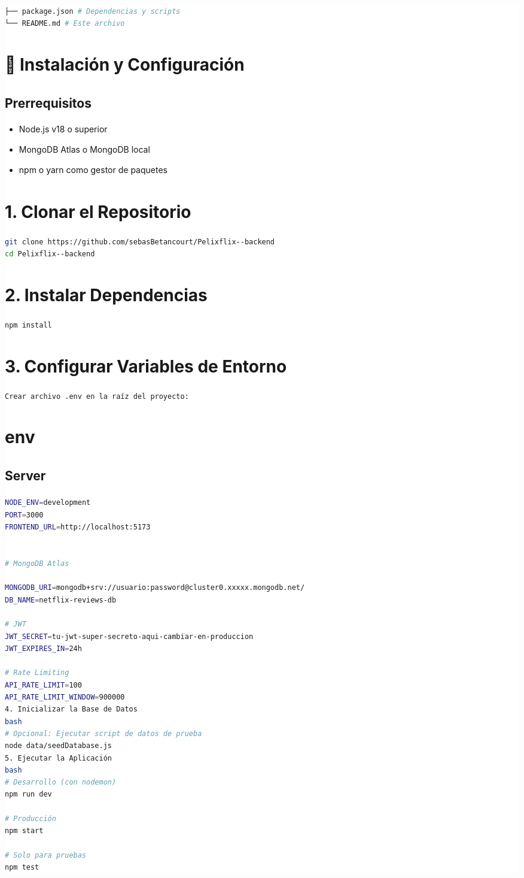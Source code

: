 ```bash
├── package.json # Dependencias y scripts
└── README.md # Este archivo
```
# 🚀 Instalación y Configuración
## Prerrequisitos
- Node.js v18 o superior

- MongoDB Atlas o MongoDB local

- npm o yarn como gestor de paquetes

# 1. Clonar el Repositorio
``` bash
git clone https://github.com/sebasBetancourt/Pelixflix--backend
cd Pelixflix--backend
```
# 2. Instalar Dependencias
```bash
npm install
```
# 3. Configurar Variables de Entorno

```Crear archivo .env en la raíz del proyecto:```

# env
## Server
```bash
NODE_ENV=development
PORT=3000
FRONTEND_URL=http://localhost:5173


# MongoDB Atlas

MONGODB_URI=mongodb+srv://usuario:password@cluster0.xxxxx.mongodb.net/
DB_NAME=netflix-reviews-db

# JWT
JWT_SECRET=tu-jwt-super-secreto-aqui-cambiar-en-produccion
JWT_EXPIRES_IN=24h

# Rate Limiting
API_RATE_LIMIT=100
API_RATE_LIMIT_WINDOW=900000
4. Inicializar la Base de Datos
bash
# Opcional: Ejecutar script de datos de prueba
node data/seedDatabase.js
5. Ejecutar la Aplicación
bash
# Desarrollo (con nodemon)
npm run dev

# Producción
npm start

# Solo para pruebas
npm test
```